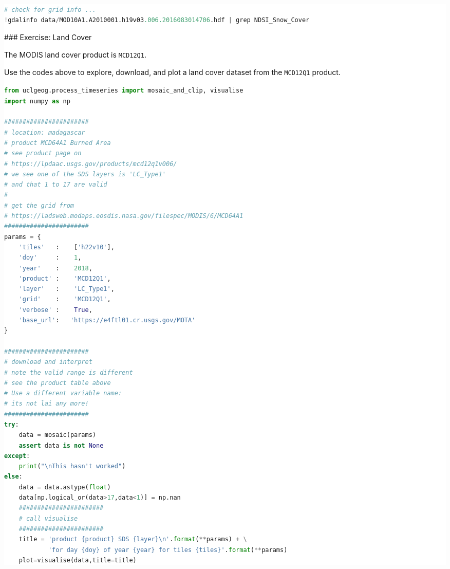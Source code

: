 
```python
# check for grid info ...
!gdalinfo data/MOD10A1.A2010001.h19v03.006.2016083014706.hdf | grep NDSI_Snow_Cover
```

### Exercise: Land Cover
    
The MODIS land cover product is `MCD12Q1`.

Use the codes above to explore, download, and plot a  land cover dataset from the `MCD12Q1` product.


```python
from uclgeog.process_timeseries import mosaic_and_clip, visualise
import numpy as np

#######################
# location: madagascar
# product MCD64A1 Burned Area
# see product page on
# https://lpdaac.usgs.gov/products/mcd12q1v006/
# we see one of the SDS layers is 'LC_Type1'
# and that 1 to 17 are valid
#
# get the grid from 
# https://ladsweb.modaps.eosdis.nasa.gov/filespec/MODIS/6/MCD64A1
#######################
params = {
    'tiles'   :    ['h22v10'],
    'doy'     :    1,
    'year'    :    2018,
    'product' :    'MCD12Q1',
    'layer'   :    'LC_Type1',
    'grid'    :    'MCD12Q1',
    'verbose' :    True,
    'base_url':   'https://e4ftl01.cr.usgs.gov/MOTA'
}

#######################
# download and interpret
# note the valid range is different
# see the product table above
# Use a different variable name: 
# its not lai any more!
#######################
try:
    data = mosaic(params)
    assert data is not None
except:
    print("\nThis hasn't worked")
else:
    data = data.astype(float)
    data[np.logical_or(data>17,data<1)] = np.nan
    #######################
    # call visualise
    #######################
    title = 'product {product} SDS {layer}\n'.format(**params) + \
            'for day {doy} of year {year} for tiles {tiles}'.format(**params)
    plot=visualise(data,title=title)
```

